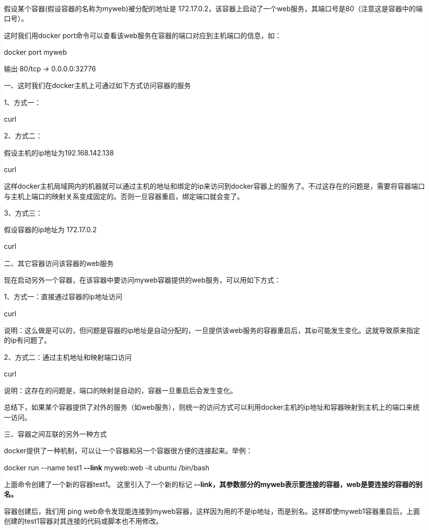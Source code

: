 
假设某个容器(假设容器的名称为myweb)被分配的地址是 172.17.0.2，该容器上启动了一个web服务，其端口号是80（注意这是容器中的端口号）。


这时我们用docker port命令可以查看该web服务在容器的端口对应到主机端口的信息，如：


docker port myweb


输出
80/tcp -> 0.0.0.0:32776

一、这时我们在docker主机上可通过如下方式访问容器的服务

1、方式一：

curl  

2、方式二：

假设主机的ip地址为192.168.142.138

curl  

这样docker主机局域网内的机器就可以通过主机的地址和绑定的ip来访问到docker容器上的服务了。不过这存在的问题是，需要将容器端口与主机上端口的映射关系变成固定的。否则一旦容器重启，绑定端口就会变了。


3、方式三：

假设容器的ip地址为 172.17.0.2

curl


二、其它容器访问该容器的web服务


现在启动另外一个容器，在该容器中要访问myweb容器提供的web服务，可以用如下方式：

1、方式一：直接通过容器的ip地址访问

curl  


说明：这么做是可以的，但问题是容器的ip地址是自动分配的，一旦提供该web服务的容器重启后，其ip可能发生变化。这就导致原来指定的ip有问题了。

2、方式二：通过主机地址和映射端口访问


curl

说明：这存在的问题是，端口的映射是自动的，容器一旦重启后会发生变化。


总结下，如果某个容器提供了对外的服务（如web服务），则统一的访问方式可以利用docker主机的ip地址和容器映射到主机上的端口来统一访问。


三、容器之间互联的另外一种方式

docker提供了一种机制，可以让一个容器和另一个容器很方便的连接起来。举例：

docker run --name test1 **--link** myweb:web -it ubuntu /bin/bash

上面命令创建了一个新的容器test1。 这里引入了一个新的标记 **--link，其参数部分的myweb表示要连接的容器，web是要连接的容器的别名。**

容器创建后，我们用 ping web命令发现能连接到myweb容器，这样因为用的不是ip地址，而是别名。这样即使myweb1容器重启后，上面创建的test1容器对其连接的代码或脚本也不用修改。

